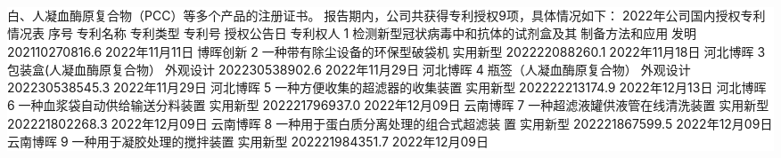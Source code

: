 白、人凝血酶原复合物（PCC）等多个产品的注册证书。
报告期内，公司共获得专利授权9项，具体情况如下：
2022年公司国内授权专利情况表
序号
专利名称
专利类型
专利号
授权公告日
专利权人
1
检测新型冠状病毒中和抗体的试剂盒及其
制备方法和应用
发明
202110270816.6
2022年11月11日
博晖创新
2
一种带有除尘设备的环保型破袋机
实用新型
202222088260.1
2022年11月18日
河北博晖
3
包装盒(人凝血酶原复合物）
外观设计
202230538902.6
2022年11月29日
河北博晖
4
瓶签（人凝血酶原复合物）
外观设计
202230538545.3
2022年11月29日
河北博晖
5
一种方便收集的超滤器的收集装置
实用新型
202222213174.9
2022年12月13日
河北博晖
6
一种血浆袋自动供给输送分料装置
实用新型
202221796937.0
2022年12月09日
云南博晖
7
一种超滤液罐供液管在线清洗装置
实用新型
202221802268.3
2022年12月09日
云南博晖
8
一种用于蛋白质分离处理的组合式超滤装
置
实用新型
202221867599.5
2022年12月09日
云南博晖
9
一种用于凝胶处理的搅拌装置
实用新型
202221984351.7
2022年12月09日